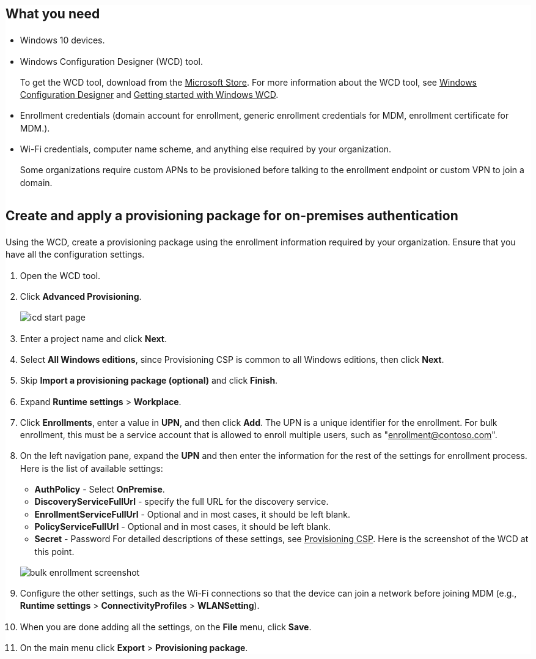 ## What you need

-   Windows 10 devices.
-   Windows Configuration Designer (WCD) tool.

    To get the WCD tool, download from the [Microsoft Store](https://www.microsoft.com/store/productId/9NBLGGH4TX22). For more information about the WCD tool, see [Windows Configuration Designer](/windows/configuration/provisioning-packages/provisioning-install-icd) and [Getting started with Windows WCD](/windows/configuration/provisioning-packages/provisioning-install-icd).
-   Enrollment credentials (domain account for enrollment, generic enrollment credentials for MDM, enrollment certificate for MDM.).
-   Wi-Fi credentials, computer name scheme, and anything else required by your organization.

    Some organizations require custom APNs to be provisioned before talking to the enrollment endpoint or custom VPN to join a domain.

## Create and apply a provisioning package for on-premises authentication

Using the WCD, create a provisioning package using the enrollment information required by your organization. Ensure that you have all the configuration settings.

1. Open the WCD tool.
2. Click **Advanced Provisioning**.

   ![icd start page](images/bulk-enrollment7.png)
3. Enter a project name and click **Next**.
4. Select **All Windows editions**, since Provisioning CSP is common to all Windows editions, then click **Next**.
5. Skip **Import a provisioning package (optional)** and click **Finish**.
6. Expand **Runtime settings** &gt; **Workplace**.
7. Click **Enrollments**, enter a value in **UPN**, and then click **Add**.
   The UPN is a unique identifier for the enrollment. For bulk enrollment, this must be a service account that is allowed to enroll multiple users, such as "enrollment@contoso.com".
8. On the left navigation pane, expand the **UPN** and then enter the information for the rest of the settings for enrollment process.
   Here is the list of available settings:
   -   **AuthPolicy** - Select **OnPremise**.
   -   **DiscoveryServiceFullUrl** - specify the full URL for the discovery service.
   -   **EnrollmentServiceFullUrl** - Optional and in most cases, it should be left blank.
   -   **PolicyServiceFullUrl** - Optional and in most cases, it should be left blank.
   -   **Secret** - Password
   For detailed descriptions of these settings, see [Provisioning CSP](provisioning-csp.md).
   Here is the screenshot of the WCD at this point.
   
    ![bulk enrollment screenshot](images/bulk-enrollment.png)
9. Configure the other settings, such as the Wi-Fi connections so that the device can join a network before joining MDM (e.g., **Runtime settings** &gt; **ConnectivityProfiles** &gt; **WLANSetting**).
10. When you are done adding all the settings, on the **File** menu, click **Save**.
11. On the main menu click **Export** &gt; **Provisioning package**.
